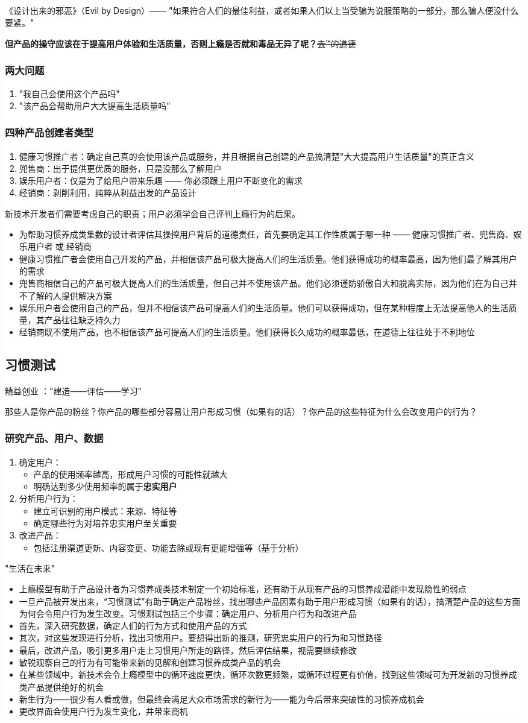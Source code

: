 《设计出来的邪恶》（Evil by Design）—— "如果符合人们的最佳利益，或者如果人们以上当受骗为说服策略的一部分，那么骗人便没什么要紧。"

**但产品的操守应该在于提高用户体验和生活质量，否则上瘾是否就和毒品无异了呢？**~~去™的道德~~

### 两大问题

1. "我自己会使用这个产品吗"
2. "该产品会帮助用户大大提高生活质量吗"

### 四种产品创建者类型

1. 健康习惯推广者：确定自己真的会使用该产品或服务，并且根据自己创建的产品搞清楚"大大提高用户生活质量"的真正含义
2. 兜售商：出于提供更优质的服务，只是没那么了解用户
3. 娱乐用户者：仅是为了给用户带来乐趣 —— 你必须跟上用户不断变化的需求
4. 经销商：剥削利用，纯粹从利益出发的产品设计



新技术开发者们需要考虑自己的职责；用户必须学会自己评判上瘾行为的后果。



- 为帮助习惯养成类集数的设计者评估其操控用户背后的道德责任，首先要确定其工作性质属于哪一种 —— 健康习惯推广者、兜售商、娱乐用户者 或 经销商
- 健康习惯推广者会使用自己开发的产品，并相信该产品可极大提高人们的生活质量。他们获得成功的概率最高，因为他们最了解其用户的需求
- 兜售商相信自己的产品可极大提高人们的生活质量，但自己并不使用该产品。他们必须谨防骄傲自大和脱离实际，因为他们在为自己并不了解的人提供解决方案
- 娱乐用户者会使用自己的产品，但并不相信该产品可提高人们的生活质量。他们可以获得成功，但在某种程度上无法提高他人的生活质量，其产品往往缺乏持久力
- 经销商既不使用产品，也不相信该产品可提高人们的生活质量。他们获得长久成功的概率最低，在道德上往往处于不利地位

## 习惯测试

精益创业 ："建造——评估——学习"

那些人是你产品的粉丝？你产品的哪些部分容易让用户形成习惯（如果有的话）？你产品的这些特征为什么会改变用户的行为？

### 研究产品、用户、数据

1. 确定用户：
   - 产品的使用频率越高，形成用户习惯的可能性就越大
   - 明确达到多少使用频率的属于**忠实用户**
2. 分析用户行为：
   - 建立可识别的用户模式：来源、特征等
   - 确定哪些行为对培养忠实用户至关重要
3. 改进产品：
   - 包括注册渠道更新、内容变更、功能去除或现有更能增强等（基于分析）



"生活在未来"



- 上瘾模型有助于产品设计者为习惯养成类技术制定一个初始标准，还有助于从现有产品的习惯养成潜能中发现隐性的弱点
- 一旦产品被开发出来，“习惯测试”有助于确定产品粉丝，找出哪些产品因素有助于用户形成习惯（如果有的话），搞清楚产品的这些方面为何会令用户行为发生改变。习惯测试包括三个步骤：确定用户、分析用户行为和改进产品
- 首先，深入研究数据，确定人们的行为方式和使用产品的方式
- 其次，对这些发现进行分析，找出习惯用户。要想得出新的推测，研究忠实用户的行为和习惯路径
- 最后，改进产品，吸引更多用户走上习惯用户所走的路径，然后评估结果，视需要继续修改
- 敏锐观察自己的行为有可能带来新的见解和创建习惯养成类产品的机会
- 在某些领域中，新技术会令上瘾模型中的循环速度更快，循环次数更频繁，或循环过程更有价值，找到这些领域可为开发新的习惯养成类产品提供绝好的机会
- 新生行为——很少有人看或做，但最终会满足大众市场需求的新行为——能为今后带来突破性的习惯养成机会
- 更改界面会使用户行为发生变化，并带来商机
